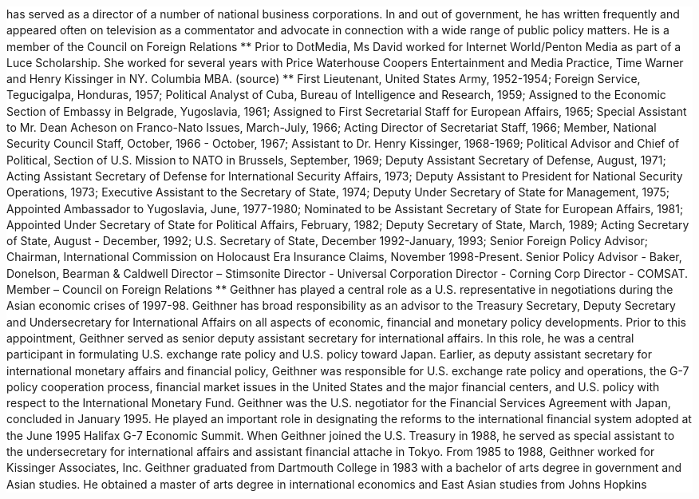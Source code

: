 has served as a director of a number of national business corporations. In and
out of government, he has written frequently and appeared often on television as
a commentator and advocate in connection with a wide range of public policy
matters.
He is a member of the
Council on Foreign Relations
**
Prior to DotMedia, Ms David worked for Internet World/Penton
Media as part of a Luce Scholarship. She worked for several years with Price
Waterhouse Coopers Entertainment and Media Practice, Time Warner and Henry
Kissinger in NY. Columbia MBA. (source)
**
First Lieutenant, United States Army, 1952-1954; Foreign
Service, Tegucigalpa, Honduras, 1957; Political Analyst of Cuba, Bureau of
Intelligence and Research, 1959; Assigned to the Economic Section of Embassy in
Belgrade, Yugoslavia, 1961; Assigned to First Secretarial Staff for European
Affairs, 1965; Special Assistant to Mr. Dean Acheson on Franco-Nato Issues,
March-July, 1966; Acting Director of Secretariat Staff, 1966; Member, National
Security Council Staff, October, 1966 - October, 1967; Assistant to Dr. Henry
Kissinger, 1968-1969; Political Advisor and Chief of Political, Section of U.S.
Mission to NATO in Brussels, September, 1969; Deputy Assistant Secretary of
Defense, August, 1971; Acting Assistant Secretary of Defense for International
Security Affairs, 1973; Deputy Assistant to President for National Security
Operations, 1973; Executive Assistant to the Secretary of State, 1974; Deputy
Under Secretary of State for Management, 1975; Appointed Ambassador to
Yugoslavia, June, 1977-1980; Nominated to be Assistant Secretary of State for
European Affairs, 1981; Appointed Under Secretary of State for Political
Affairs, February, 1982; Deputy Secretary of State, March, 1989; Acting
Secretary of State, August - December, 1992; U.S. Secretary of State, December
1992-January, 1993; Senior Foreign Policy Advisor; Chairman, International
Commission on Holocaust Era Insurance Claims, November 1998-Present.
Senior
Policy Advisor -
Baker, Donelson,
Bearman & Caldwell
Director – Stimsonite
Director - Universal Corporation
Director - Corning Corp
Director - COMSAT.
Member –
Council on Foreign Relations
**
Geithner has played a central role as a U.S. representative
in negotiations during the Asian economic crises of 1997-98. Geithner has broad
responsibility as an advisor to the Treasury Secretary, Deputy Secretary and
Undersecretary for International Affairs on all aspects of economic, financial
and monetary policy developments.
Prior to this appointment, Geithner served as senior deputy
assistant secretary for international affairs. In this role, he was a central
participant in formulating U.S. exchange rate policy and U.S. policy toward
Japan. Earlier, as deputy assistant secretary for international monetary affairs
and financial policy, Geithner was responsible for U.S. exchange rate policy and
operations, the G-7 policy cooperation process, financial market issues in the
United States and the major financial centers, and U.S. policy with respect to
the International Monetary Fund. Geithner was the U.S. negotiator for the
Financial Services Agreement with Japan, concluded in January 1995. He played an
important role in designating the reforms to the international financial system
adopted at the June 1995 Halifax G-7 Economic Summit. When Geithner joined the
U.S. Treasury in 1988, he served as special assistant to the undersecretary for
international affairs and assistant financial attache in Tokyo.
From 1985 to 1988, Geithner worked for Kissinger
Associates, Inc. Geithner graduated from Dartmouth College in 1983 with a
bachelor of arts degree in government and Asian studies. He obtained a master of
arts degree in international economics and East Asian studies from Johns Hopkins